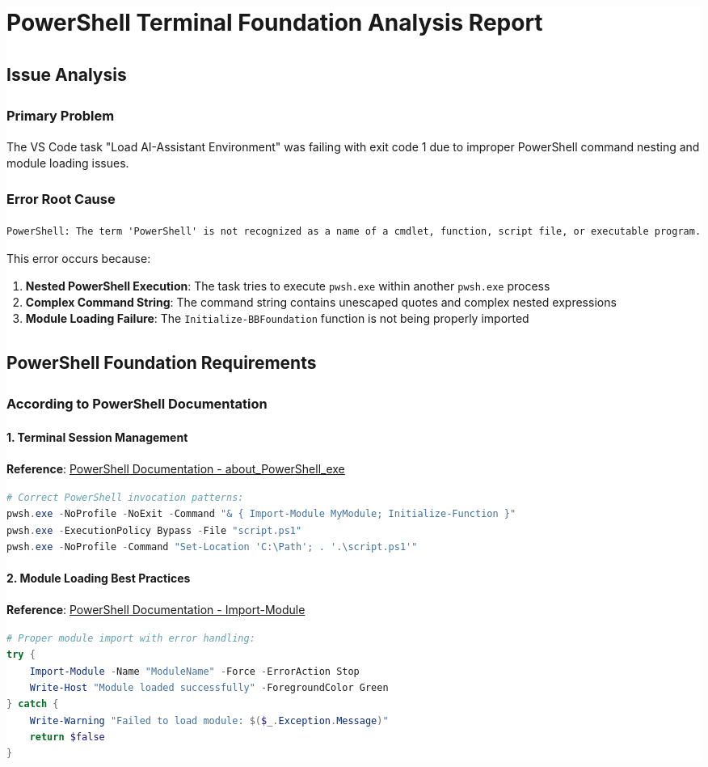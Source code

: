 # PowerShell Terminal Foundation Analysis Report

## Issue Analysis

### Primary Problem
The VS Code task "Load AI-Assistant Environment" was failing with exit code 1 due to improper PowerShell command nesting and module loading issues.

### Error Root Cause
```
PowerShell: The term 'PowerShell' is not recognized as a name of a cmdlet, function, script file, or executable program.
```

This error occurs because:
1. **Nested PowerShell Execution**: The task tries to execute `pwsh.exe` within another `pwsh.exe` process
2. **Complex Command String**: The command string contains unescaped quotes and complex nested expressions
3. **Module Loading Failure**: The `Initialize-BBFoundation` function is not being properly imported

## PowerShell Foundation Requirements

### According to PowerShell Documentation

#### 1. Terminal Session Management
**Reference**: [PowerShell Documentation - about_PowerShell_exe](https://docs.microsoft.com/en-us/powershell/module/microsoft.powershell.core/about/about_pwsh)

```powershell
# Correct PowerShell invocation patterns:
pwsh.exe -NoProfile -NoExit -Command "& { Import-Module MyModule; Initialize-Function }"
pwsh.exe -ExecutionPolicy Bypass -File "script.ps1"
pwsh.exe -NoProfile -Command "Set-Location 'C:\Path'; . '.\script.ps1'"
```

#### 2. Module Loading Best Practices
**Reference**: [PowerShell Documentation - Import-Module](https://docs.microsoft.com/en-us/powershell/module/microsoft.powershell.core/import-module)

```powershell
# Proper module import with error handling:
try {
    Import-Module -Name "ModuleName" -Force -ErrorAction Stop
    Write-Host "Module loaded successfully" -ForegroundColor Green
} catch {
    Write-Warning "Failed to load module: $($_.Exception.Message)"
    return $false
}
```
